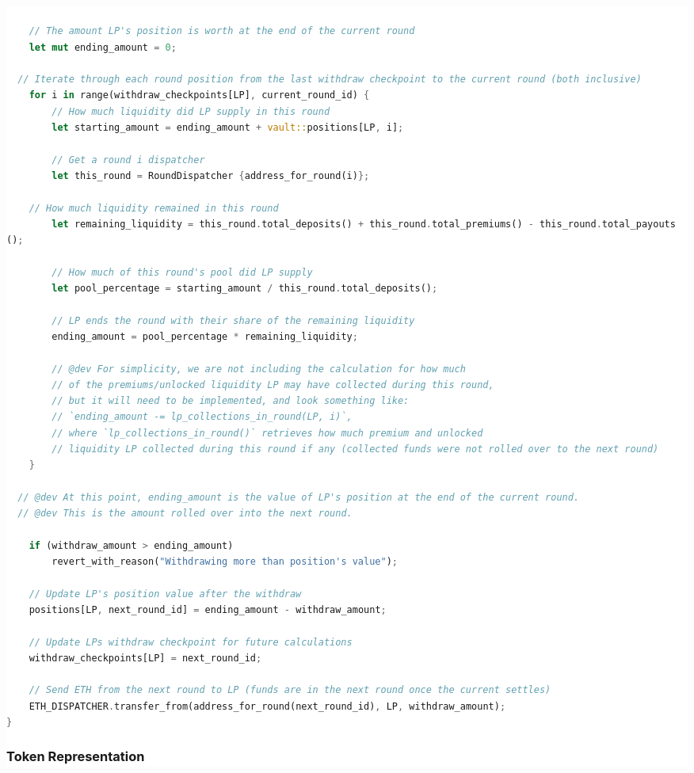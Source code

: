 ```rust

	// The amount LP's position is worth at the end of the current round
	let mut ending_amount = 0;

  // Iterate through each round position from the last withdraw checkpoint to the current round (both inclusive)
	for i in range(withdraw_checkpoints[LP], current_round_id) {
		// How much liquidity did LP supply in this round
		let starting_amount = ending_amount + vault::positions[LP, i];

		// Get a round i dispatcher
		let this_round = RoundDispatcher {address_for_round(i)};

    // How much liquidity remained in this round
		let remaining_liquidity = this_round.total_deposits() + this_round.total_premiums() - this_round.total_payouts();

		// How much of this round's pool did LP supply
		let pool_percentage = starting_amount / this_round.total_deposits();

		// LP ends the round with their share of the remaining liquidity
		ending_amount = pool_percentage * remaining_liquidity;

		// @dev For simplicity, we are not including the calculation for how much
		// of the premiums/unlocked liquidity LP may have collected during this round,
		// but it will need to be implemented, and look something like:
		// `ending_amount -= lp_collections_in_round(LP, i)`,
		// where `lp_collections_in_round()` retrieves how much premium and unlocked
		// liquidity LP collected during this round if any (collected funds were not rolled over to the next round)
	}

  // @dev At this point, ending_amount is the value of LP's position at the end of the current round.
  // @dev This is the amount rolled over into the next round.

	if (withdraw_amount > ending_amount)
		revert_with_reason("Withdrawing more than position's value");

	// Update LP's position value after the withdraw
	positions[LP, next_round_id] = ending_amount - withdraw_amount;

	// Update LPs withdraw checkpoint for future calculations
	withdraw_checkpoints[LP] = next_round_id;

	// Send ETH from the next round to LP (funds are in the next round once the current settles)
	ETH_DISPATCHER.transfer_from(address_for_round(next_round_id), LP, withdraw_amount);
}
```

### Token Representation

